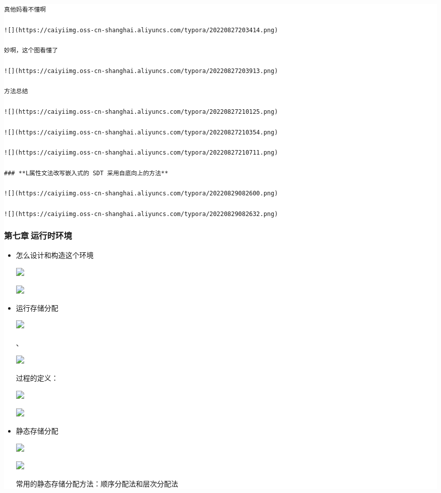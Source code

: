     真他妈看不懂啊
    
    ![](https://caiyiimg.oss-cn-shanghai.aliyuncs.com/typora/20220827203414.png)
    
    妙啊，这个图看懂了
    
    ![](https://caiyiimg.oss-cn-shanghai.aliyuncs.com/typora/20220827203913.png)
    
    方法总结
    
    ![](https://caiyiimg.oss-cn-shanghai.aliyuncs.com/typora/20220827210125.png)
    
    ![](https://caiyiimg.oss-cn-shanghai.aliyuncs.com/typora/20220827210354.png)
    
    ![](https://caiyiimg.oss-cn-shanghai.aliyuncs.com/typora/20220827210711.png)
    
    ### **L属性文法改写嵌入式的 SDT 采用自底向上的方法**
    
    ![](https://caiyiimg.oss-cn-shanghai.aliyuncs.com/typora/20220829082600.png)
    
    ![](https://caiyiimg.oss-cn-shanghai.aliyuncs.com/typora/20220829082632.png)
    

### **第七章 运行时环境**

- 怎么设计和构造这个环境
    
    ![](https://caiyiimg.oss-cn-shanghai.aliyuncs.com/typora/20220828174759.png)
    
    ![](https://caiyiimg.oss-cn-shanghai.aliyuncs.com/typora/20220828175546.png)
    
- 运行存储分配
    
    ![](https://caiyiimg.oss-cn-shanghai.aliyuncs.com/typora/20220828181056.png)
    
    、
    
    ![](https://caiyiimg.oss-cn-shanghai.aliyuncs.com/typora/20220828181406.png)
    
    过程的定义：
    
    ![](https://caiyiimg.oss-cn-shanghai.aliyuncs.com/typora/20220828181508.png)
    
    ![](https://caiyiimg.oss-cn-shanghai.aliyuncs.com/typora/20220828181613.png)
    
- 静态存储分配
    
    ![](https://caiyiimg.oss-cn-shanghai.aliyuncs.com/typora/20220828181703.png)
    
    ![](https://caiyiimg.oss-cn-shanghai.aliyuncs.com/typora/20220828181746.png)
    
    常用的静态存储分配方法：顺序分配法和层次分配法
    